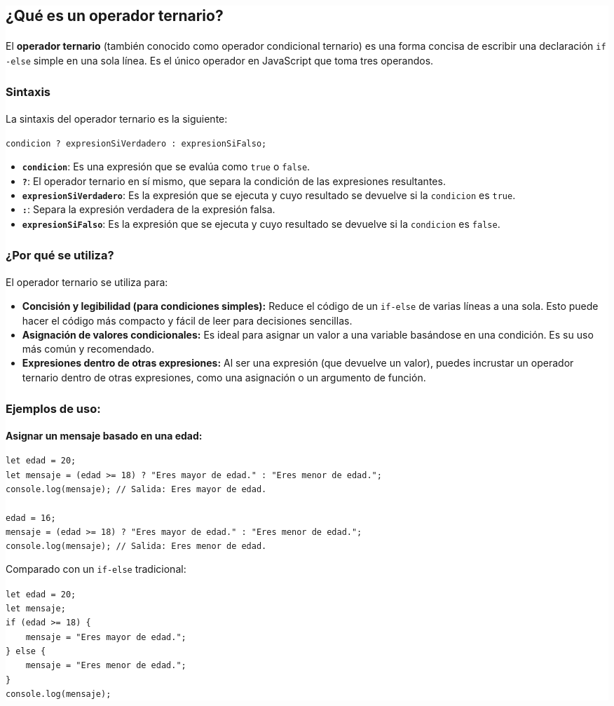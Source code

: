 
## ¿Qué es un operador ternario?

El **operador ternario** (también conocido como operador condicional ternario) es una forma concisa de escribir una declaración `if-else` simple en una sola línea. Es el único operador en JavaScript que toma tres operandos.

### Sintaxis

La sintaxis del operador ternario es la siguiente:

```
condicion ? expresionSiVerdadero : expresionSiFalso;
```
* **`condicion`**: Es una expresión que se evalúa como `true` o `false`.
* **`?`**: El operador ternario en sí mismo, que separa la condición de las expresiones resultantes.
* **`expresionSiVerdadero`**: Es la expresión que se ejecuta y cuyo resultado se devuelve si la `condicion` es `true`.
* **`:`**: Separa la expresión verdadera de la expresión falsa.
* **`expresionSiFalso`**: Es la expresión que se ejecuta y cuyo resultado se devuelve si la `condicion` es `false`.

### ¿Por qué se utiliza?

El operador ternario se utiliza para:

* **Concisión y legibilidad (para condiciones simples):** Reduce el código de un `if-else` de varias líneas a una sola. Esto puede hacer el código más compacto y fácil de leer para decisiones sencillas.
* **Asignación de valores condicionales:** Es ideal para asignar un valor a una variable basándose en una condición. Es su uso más común y recomendado.
* **Expresiones dentro de otras expresiones:** Al ser una expresión (que devuelve un valor), puedes incrustar un operador ternario dentro de otras expresiones, como una asignación o un argumento de función.

### Ejemplos de uso:

**Asignar un mensaje basado en una edad:**

```
let edad = 20;
let mensaje = (edad >= 18) ? "Eres mayor de edad." : "Eres menor de edad.";
console.log(mensaje); // Salida: Eres mayor de edad.

edad = 16;
mensaje = (edad >= 18) ? "Eres mayor de edad." : "Eres menor de edad.";
console.log(mensaje); // Salida: Eres menor de edad.
```

Comparado con un `if-else` tradicional:

```
let edad = 20;
let mensaje;
if (edad >= 18) {
    mensaje = "Eres mayor de edad.";
} else {
    mensaje = "Eres menor de edad.";
}
console.log(mensaje);
```

